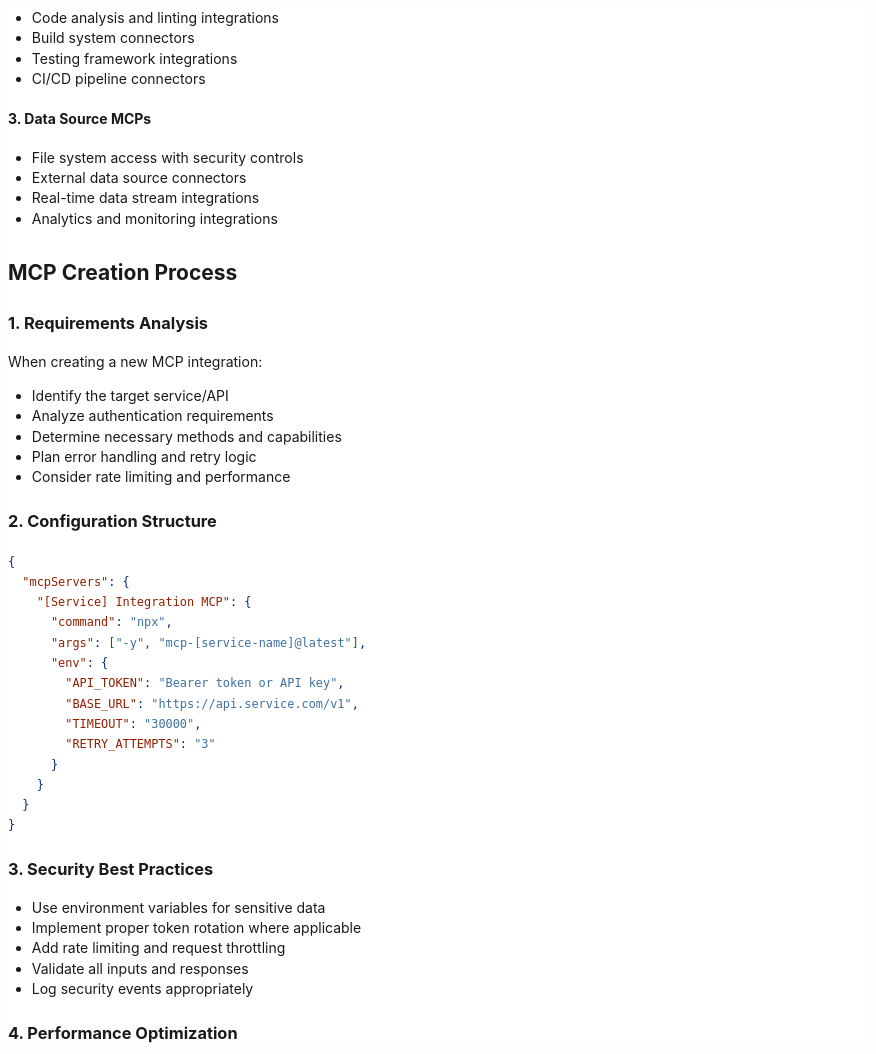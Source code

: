 - Code analysis and linting integrations
- Build system connectors
- Testing framework integrations
- CI/CD pipeline connectors

#### 3. Data Source MCPs

- File system access with security controls
- External data source connectors
- Real-time data stream integrations
- Analytics and monitoring integrations

## MCP Creation Process

### 1. Requirements Analysis

When creating a new MCP integration:

- Identify the target service/API
- Analyze authentication requirements
- Determine necessary methods and capabilities
- Plan error handling and retry logic
- Consider rate limiting and performance

### 2. Configuration Structure

```json
{
  "mcpServers": {
    "[Service] Integration MCP": {
      "command": "npx",
      "args": ["-y", "mcp-[service-name]@latest"],
      "env": {
        "API_TOKEN": "Bearer token or API key",
        "BASE_URL": "https://api.service.com/v1",
        "TIMEOUT": "30000",
        "RETRY_ATTEMPTS": "3"
      }
    }
  }
}
```

### 3. Security Best Practices

- Use environment variables for sensitive data
- Implement proper token rotation where applicable
- Add rate limiting and request throttling
- Validate all inputs and responses
- Log security events appropriately

### 4. Performance Optimization

